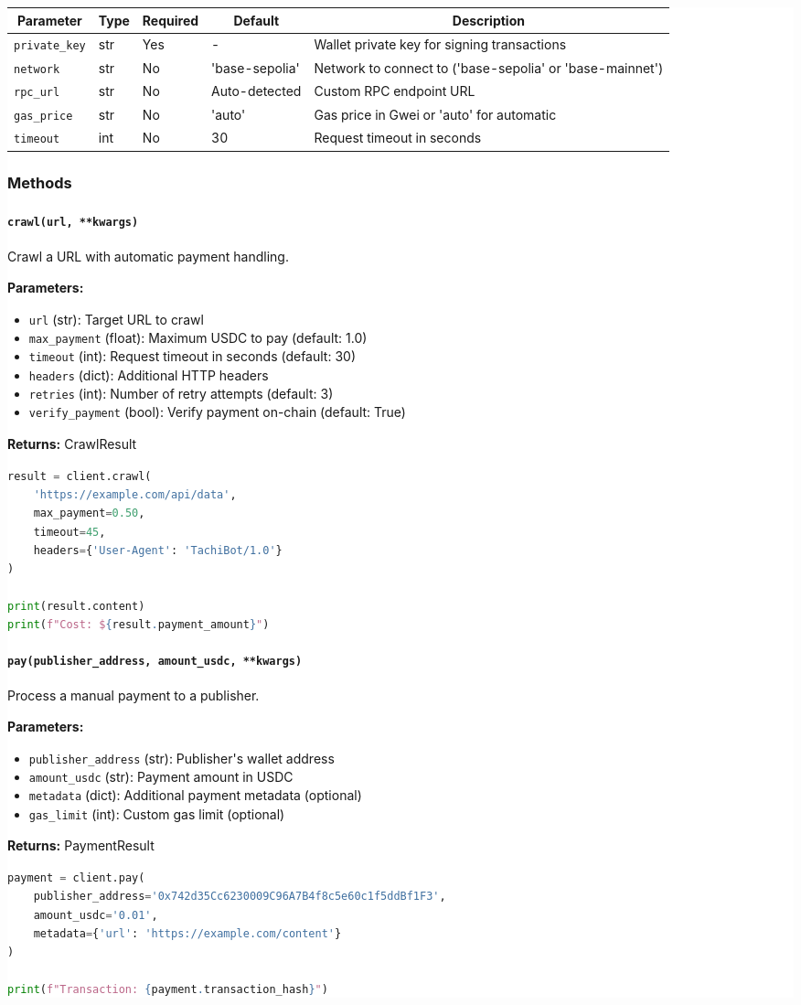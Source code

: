 | Parameter | Type | Required | Default | Description |
|-----------|------|----------|---------|-------------|
| `private_key` | str | Yes | - | Wallet private key for signing transactions |
| `network` | str | No | 'base-sepolia' | Network to connect to ('base-sepolia' or 'base-mainnet') |
| `rpc_url` | str | No | Auto-detected | Custom RPC endpoint URL |
| `gas_price` | str | No | 'auto' | Gas price in Gwei or 'auto' for automatic |
| `timeout` | int | No | 30 | Request timeout in seconds |

### Methods

#### `crawl(url, **kwargs)`

Crawl a URL with automatic payment handling.

**Parameters:**
- `url` (str): Target URL to crawl
- `max_payment` (float): Maximum USDC to pay (default: 1.0)
- `timeout` (int): Request timeout in seconds (default: 30)
- `headers` (dict): Additional HTTP headers
- `retries` (int): Number of retry attempts (default: 3)
- `verify_payment` (bool): Verify payment on-chain (default: True)

**Returns:** CrawlResult

```python
result = client.crawl(
    'https://example.com/api/data',
    max_payment=0.50,
    timeout=45,
    headers={'User-Agent': 'TachiBot/1.0'}
)

print(result.content)
print(f"Cost: ${result.payment_amount}")
```

#### `pay(publisher_address, amount_usdc, **kwargs)`

Process a manual payment to a publisher.

**Parameters:**
- `publisher_address` (str): Publisher's wallet address
- `amount_usdc` (str): Payment amount in USDC
- `metadata` (dict): Additional payment metadata (optional)
- `gas_limit` (int): Custom gas limit (optional)

**Returns:** PaymentResult

```python
payment = client.pay(
    publisher_address='0x742d35Cc6230009C96A7B4f8c5e60c1f5ddBf1F3',
    amount_usdc='0.01',
    metadata={'url': 'https://example.com/content'}
)

print(f"Transaction: {payment.transaction_hash}")
```
